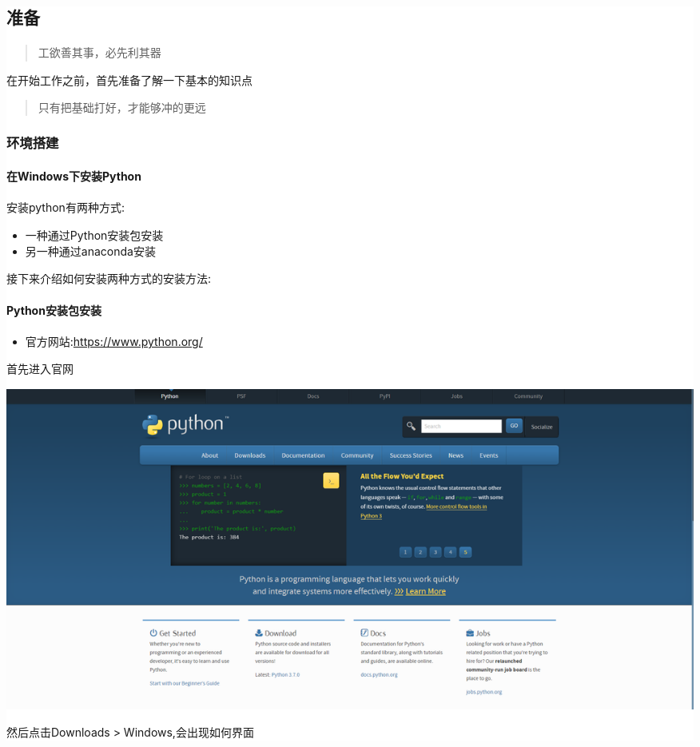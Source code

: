 ## 准备



> 工欲善其事，必先利其器

在开始工作之前，首先准备了解一下基本的知识点

> 只有把基础打好，才能够冲的更远

### 环境搭建

#### 在Windows下安装Python

安装python有两种方式:

- 一种通过Python安装包安装
- 另一种通过anaconda安装

接下来介绍如何安装两种方式的安装方法:

#### Python安装包安装

- 官方网站:https://www.python.org/

首先进入官网

![img](../../assets/1.2.1.1-1.png)

然后点击Downloads > Windows,会出现如何界面
